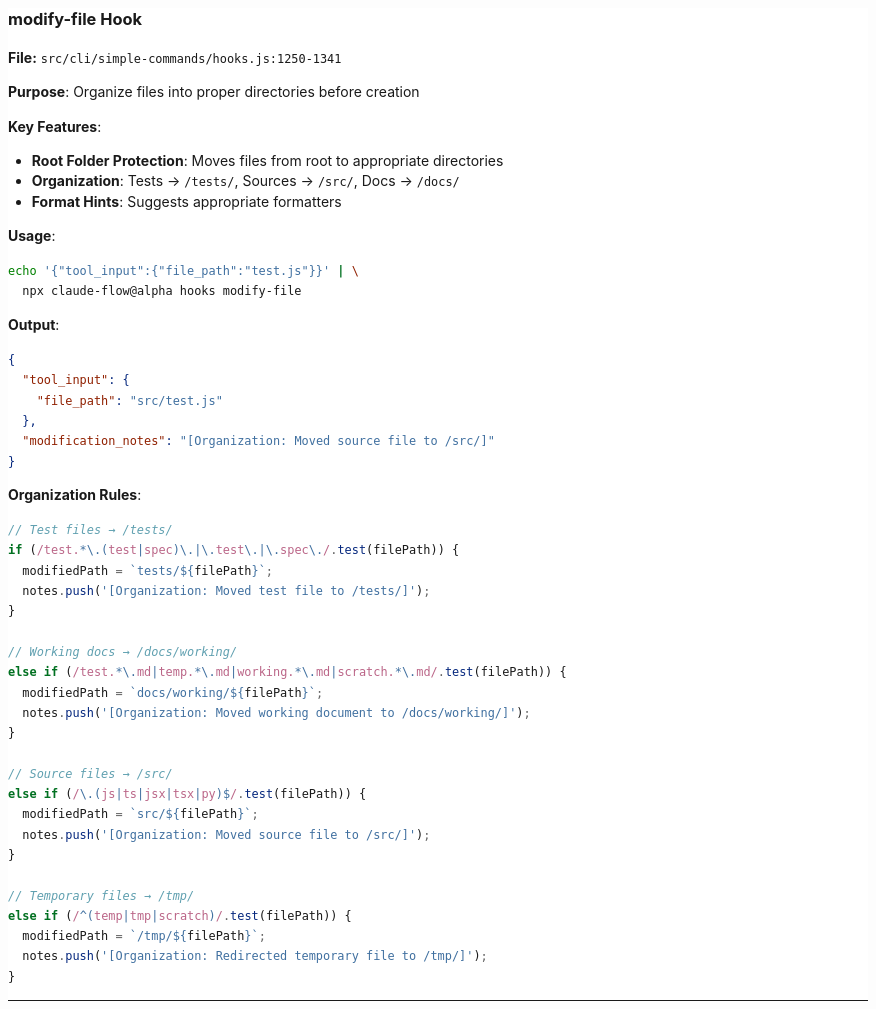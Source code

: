 
### modify-file Hook

**File:** `src/cli/simple-commands/hooks.js:1250-1341`

**Purpose**: Organize files into proper directories before creation

**Key Features**:
- **Root Folder Protection**: Moves files from root to appropriate directories
- **Organization**: Tests → `/tests/`, Sources → `/src/`, Docs → `/docs/`
- **Format Hints**: Suggests appropriate formatters

**Usage**:
```bash
echo '{"tool_input":{"file_path":"test.js"}}' | \
  npx claude-flow@alpha hooks modify-file
```

**Output**:
```json
{
  "tool_input": {
    "file_path": "src/test.js"
  },
  "modification_notes": "[Organization: Moved source file to /src/]"
}
```

**Organization Rules**:
```javascript
// Test files → /tests/
if (/test.*\.(test|spec)\.|\.test\.|\.spec\./.test(filePath)) {
  modifiedPath = `tests/${filePath}`;
  notes.push('[Organization: Moved test file to /tests/]');
}

// Working docs → /docs/working/
else if (/test.*\.md|temp.*\.md|working.*\.md|scratch.*\.md/.test(filePath)) {
  modifiedPath = `docs/working/${filePath}`;
  notes.push('[Organization: Moved working document to /docs/working/]');
}

// Source files → /src/
else if (/\.(js|ts|jsx|tsx|py)$/.test(filePath)) {
  modifiedPath = `src/${filePath}`;
  notes.push('[Organization: Moved source file to /src/]');
}

// Temporary files → /tmp/
else if (/^(temp|tmp|scratch)/.test(filePath)) {
  modifiedPath = `/tmp/${filePath}`;
  notes.push('[Organization: Redirected temporary file to /tmp/]');
}
```

---
